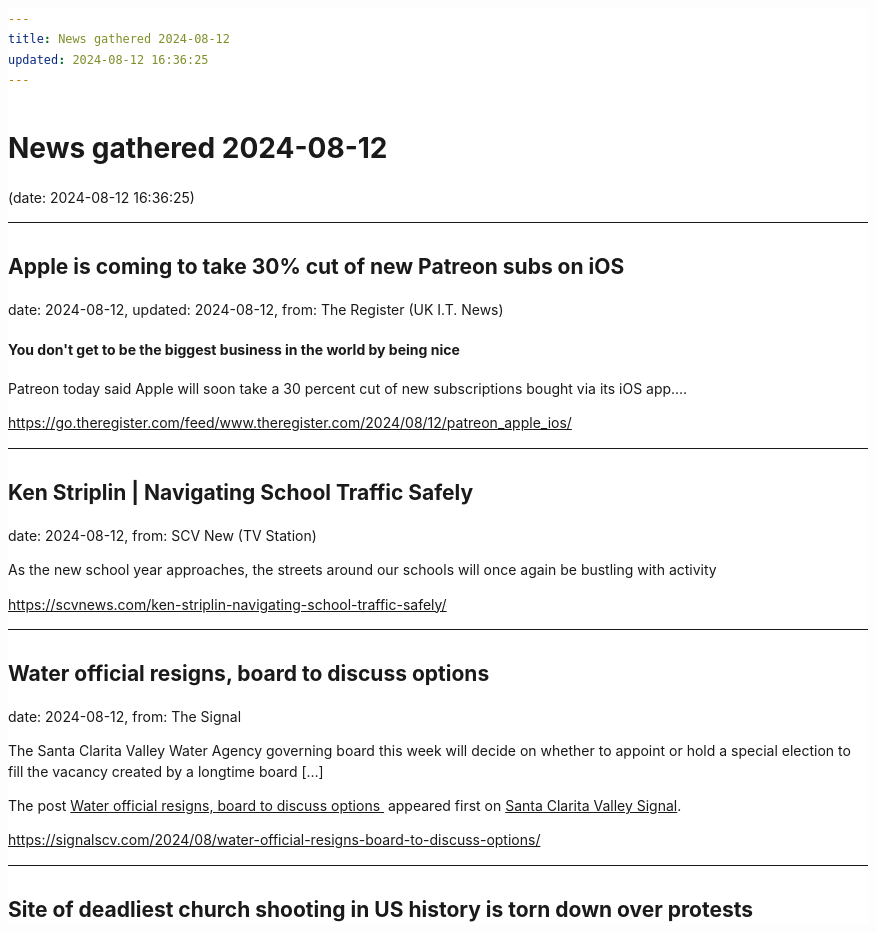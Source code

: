 ```yaml
---
title: News gathered 2024-08-12
updated: 2024-08-12 16:36:25
---
```


# News gathered 2024-08-12

(date: 2024-08-12 16:36:25)

---

## Apple is coming to take 30% cut of new Patreon subs on iOS

date: 2024-08-12, updated: 2024-08-12, from: The Register (UK I.T. News)

<h4>You don't get to be the biggest business in the world by being nice</h4> <p>Patreon today said Apple will soon take a 30 percent cut of new subscriptions bought via its iOS app.…</p> <p></p> 

<https://go.theregister.com/feed/www.theregister.com/2024/08/12/patreon_apple_ios/>

---

## Ken Striplin | Navigating School Traffic Safely

date: 2024-08-12, from: SCV New (TV Station)

As the new school year approaches, the streets around our schools will once again be bustling with activity 

<https://scvnews.com/ken-striplin-navigating-school-traffic-safely/>

---

## Water official resigns, board to discuss options

date: 2024-08-12, from: The Signal

<p>The Santa Clarita Valley Water Agency governing board this week will decide on whether to appoint or hold a special election to fill the vacancy created by a longtime board [&#8230;]</p>
<p>The post <a href="https://signalscv.com/2024/08/water-official-resigns-board-to-discuss-options/">Water official resigns, board to discuss options </a> appeared first on <a href="https://signalscv.com">Santa Clarita Valley Signal</a>.</p>
 

<https://signalscv.com/2024/08/water-official-resigns-board-to-discuss-options/>

---

## Site of deadliest church shooting in US history is torn down over protests
